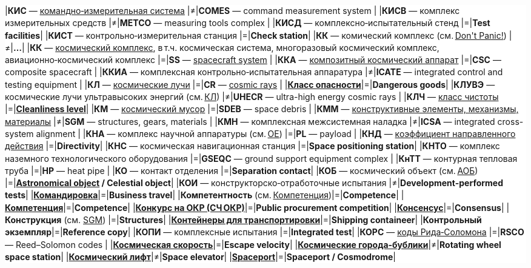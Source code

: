 |**КИС** — [командно‑измерительная система](scs.md) |≠|**COMES** — command measurement system |
|**КИСВ** — комплекс измерительных средств |≠|**METCO** — measuring tools complex |
|**КИСД** — комплексно‑испытательный стенд |=|**Test facilities**|
|**КИСТ** — контрольно‑измерительная станция |=|**Check station**|
|**КК** — комический комплекс (см. [Don't Panic!](dont_panic.md)) |≠|**…**|
|**КК** — [космический комплекс](scs.md), в т.ч. космическая система, многоразовый космический комплекс, авиационно‑космический комплекс |=|**SS** — [spacecraft system](scs.md) |
|**ККА** — [композитный космический аппарат](sc.md) |=|**CSC** — composite spacecraft |
|**ККИА** — комплексная контрольно‑испытательная аппаратура |≠|**ICATE** — integrated control and testing equipment |
|**КЛ** — [космические лучи](cr.md) |=|**CR** — [cosmic rays](cr.md) |
|**[Класс опасности](danger_goods.md)**|=|**Dangerous goods**|
|**КЛУВЭ** — космические лучи ультравысоких энергий (см. [КЛ](cr.md)) |≠|**UHECR** — ultra-high energy cosmic rays |
|**КЛЧ** — [класс чистоты](clean_lvl.md) |=|**[Cleanliness level](clean_lvl.md)**|
|**КМ** — [космический мусор](sdeb.md) |=|**SDEB** — space debris |
|**КММ** — [конструктивные элементы, механизмы, материалы](sgm.md) |≠|**SGM** — structures, gears, materials |
|**КМН** — комплексная межсистемная наладка |≠|**ICSA** — integrated cross-system alignment |
|**КНА** — комплекс научной аппаратуры (см. [OE](oe.md)) |=|**PL** — payload |
|**КНД** — [коэффициент направленного действия](directivity.md) |=|**Directivity**|
|**КНС** — космическая навигационная станция |=|**Space positioning station**|
|**КНТО** — комплекс наземного технологического оборудования |=|**GSEQC** — ground support equipment complex |
|**КнТТ** — контурная тепловая труба |=|**HP** — heat pipe |
|**КО** — контакт отделения |=|**Separation contact**|
|**КОБ** — космический объект (см. [АОБ](aob.md)) |=|**[Astronomical object](aob.md) / Celestial object**|
|**КОИ** — конструкторско‑отработочные испытания |≠|**Development-performed tests**|
|**[Командировка](business_travel.md)**|=|**Business travel**|
|**Компетентность** (см. [Компетенция](competence.md))|=|**Competence**|
|**[Компетенция](competence.md)**|=|**Competence**|
|**[Конкурс на ОКР (СЧ ОКР)](pubprocom.md)**|=|**Public procurement competition**|
|**[Консенсус](consensus.md)**|=|**Consensus**|
|**Конструкция** (см. [SGM](sgm.md)) |=|**Structures**|
|**[Контейнеры для транспортировки](ship_contain.md)**|=|**Shipping containeer**|
|**Контрольный экземпляр**|=|**Reference copy**|
|**КОПИ** — комплексные испытания |=|**Integrated test**|
|**КОРС** — [коды Рида‑Соломона](rsco.md) |=|**RSCO** — Reed–Solomon codes |
|**[Космическая скорость](esc_vel.md)**|=|**Escape velocity**|
|**[Космические города‑бублики](rwss.md)**|≠|**Rotating wheel space station**|
|**[Космический лифт](space_elev.md)**|≠|**Space elevator**|
|**[Spaceport](spaceport.md)**|=|**Spaceport / Cosmodrome**|